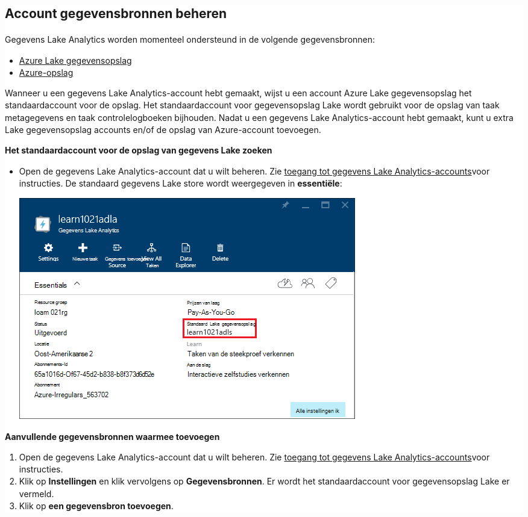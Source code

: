 












## <a name="manage-account-data-sources"></a>Account gegevensbronnen beheren

Gegevens Lake Analytics worden momenteel ondersteund in de volgende gegevensbronnen:

- [Azure Lake gegevensopslag](../data-lake-store/data-lake-store-overview.md)
- [Azure-opslag](../storage/storage-introduction.md)

Wanneer u een gegevens Lake Analytics-account hebt gemaakt, wijst u een account Azure Lake gegevensopslag het standaardaccount voor de opslag. Het standaardaccount voor gegevensopslag Lake wordt gebruikt voor de opslag van taak metagegevens en taak controlelogboeken bijhouden. Nadat u een gegevens Lake Analytics-account hebt gemaakt, kunt u extra Lake gegevensopslag accounts en/of de opslag van Azure-account toevoegen. 

<a name="default-adl-account"></a>**Het standaardaccount voor de opslag van gegevens Lake zoeken**

- Open de gegevens Lake Analytics-account dat u wilt beheren. Zie [toegang tot gegevens Lake Analytics-accounts](#access-adla-account)voor instructies. De standaard gegevens Lake store wordt weergegeven in **essentiële**:

    ![Azure gegevens Lake Analytics gegevensbron wordt toegevoegd](./media/data-lake-analytics-manage-use-portal/data-lake-analytics-default-adl-storage-account.png)

**Aanvullende gegevensbronnen waarmee toevoegen**

1. Open de gegevens Lake Analytics-account dat u wilt beheren. Zie [toegang tot gegevens Lake Analytics-accounts](#access-adla-account)voor instructies.
2. Klik op **Instellingen** en klik vervolgens op **Gegevensbronnen**. Er wordt het standaardaccount voor gegevensopslag Lake er vermeld. 
3. Klik op **een gegevensbron toevoegen**.
